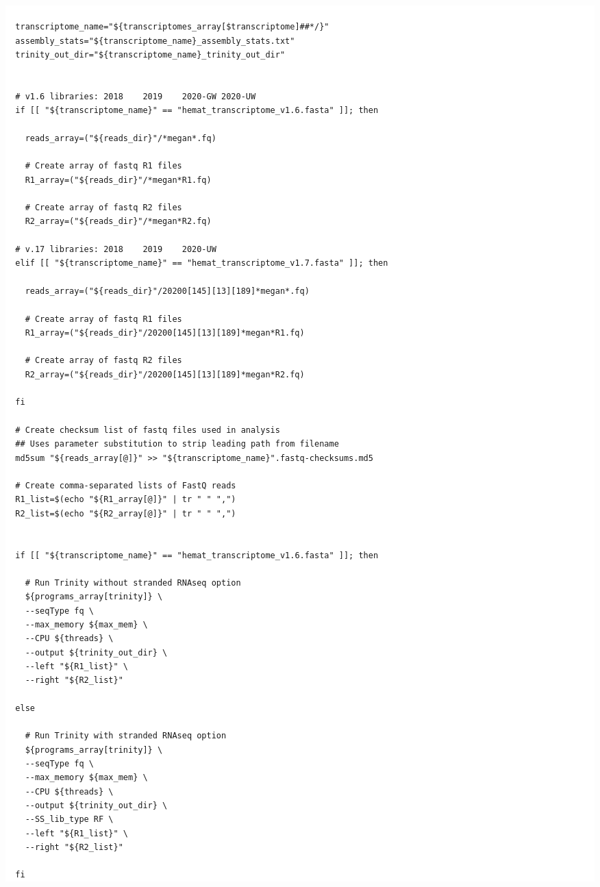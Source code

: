 ```shell

  transcriptome_name="${transcriptomes_array[$transcriptome]##*/}"
  assembly_stats="${transcriptome_name}_assembly_stats.txt"
  trinity_out_dir="${transcriptome_name}_trinity_out_dir"


  # v1.6 libraries: 2018	2019	2020-GW	2020-UW
  if [[ "${transcriptome_name}" == "hemat_transcriptome_v1.6.fasta" ]]; then

    reads_array=("${reads_dir}"/*megan*.fq)

    # Create array of fastq R1 files
    R1_array=("${reads_dir}"/*megan*R1.fq)

    # Create array of fastq R2 files
    R2_array=("${reads_dir}"/*megan*R2.fq)

  # v.17 libraries: 2018	2019	2020-UW
  elif [[ "${transcriptome_name}" == "hemat_transcriptome_v1.7.fasta" ]]; then

    reads_array=("${reads_dir}"/20200[145][13][189]*megan*.fq)

    # Create array of fastq R1 files
    R1_array=("${reads_dir}"/20200[145][13][189]*megan*R1.fq)

    # Create array of fastq R2 files
    R2_array=("${reads_dir}"/20200[145][13][189]*megan*R2.fq)

  fi

  # Create checksum list of fastq files used in analysis
  ## Uses parameter substitution to strip leading path from filename
  md5sum "${reads_array[@]}" >> "${transcriptome_name}".fastq-checksums.md5

  # Create comma-separated lists of FastQ reads
  R1_list=$(echo "${R1_array[@]}" | tr " " ",")
  R2_list=$(echo "${R2_array[@]}" | tr " " ",")


  if [[ "${transcriptome_name}" == "hemat_transcriptome_v1.6.fasta" ]]; then

    # Run Trinity without stranded RNAseq option
    ${programs_array[trinity]} \
    --seqType fq \
    --max_memory ${max_mem} \
    --CPU ${threads} \
    --output ${trinity_out_dir} \
    --left "${R1_list}" \
    --right "${R2_list}"

  else

    # Run Trinity with stranded RNAseq option
    ${programs_array[trinity]} \
    --seqType fq \
    --max_memory ${max_mem} \
    --CPU ${threads} \
    --output ${trinity_out_dir} \
    --SS_lib_type RF \
    --left "${R1_list}" \
    --right "${R2_list}"

  fi
```